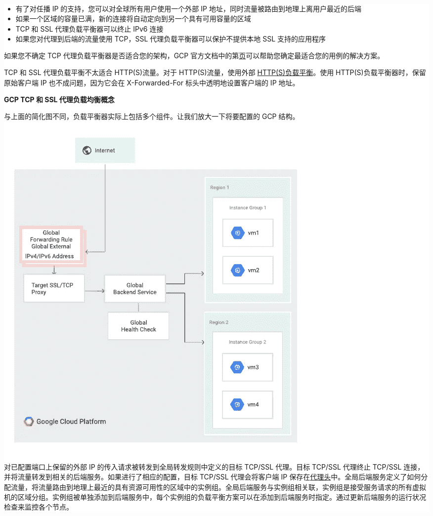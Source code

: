 *   有了对任播 IP 的支持，您可以对全球所有用户使用一个外部 IP 地址，同时流量被路由到地理上离用户最近的后端
*   如果一个区域的容量已满，新的连接将自动定向到另一个具有可用容量的区域
*   TCP 和 SSL 代理负载平衡器可以终止 IPv6 连接
*   如果您对代理到后端的流量使用 TCP，SSL 代理负载平衡器可以保护不提供本地 SSL 支持的应用程序

如果您不确定 TCP 代理负载平衡器是否适合您的架构，GCP 官方文档中的第[页](https://cloud.google.com/load-balancing/docs/choosing-load-balancer)可以帮助您确定最适合您的用例的解决方案。

TCP 和 SSL 代理负载平衡不太适合 HTTP(S)流量。对于 HTTP(S)流量，使用外部 [HTTP(S)负载平衡](https://cloud.google.com/load-balancing/docs/https)。使用 HTTP(S)负载平衡器时，保留原始客户端 IP 也不成问题，因为它会在 X-Forwarded-For 标头中透明地设置客户端的 IP 地址。

**GCP TCP 和 SSL 代理负载均衡概念**

与上面的简化图不同，负载平衡器实际上包括多个组件。让我们放大一下将要配置的 GCP 结构。

![](img/c8f973f737711999e86370f405999e07.png)

对已配置端口上保留的外部 IP 的传入请求被转发到全局转发规则中定义的目标 TCP/SSL 代理。目标 TCP/SSL 代理终止 TCP/SSL 连接，并将流量转发到相关的后端服务。如果进行了相应的配置，目标 TCP/SSL 代理会将客户端 IP 保存在[代理头](https://www.haproxy.org/download/1.8/doc/proxy-protocol.txt)中。全局后端服务定义了如何分配流量，将流量路由到地理上最近的具有资源可用性的区域中的实例组。全局后端服务与实例组相关联，实例组是接受服务请求的所有虚拟机的区域分组。实例组被单独添加到后端服务中，每个实例组的负载平衡方案可以在添加到后端服务时指定。通过更新后端服务的运行状况检查来监控各个节点。
